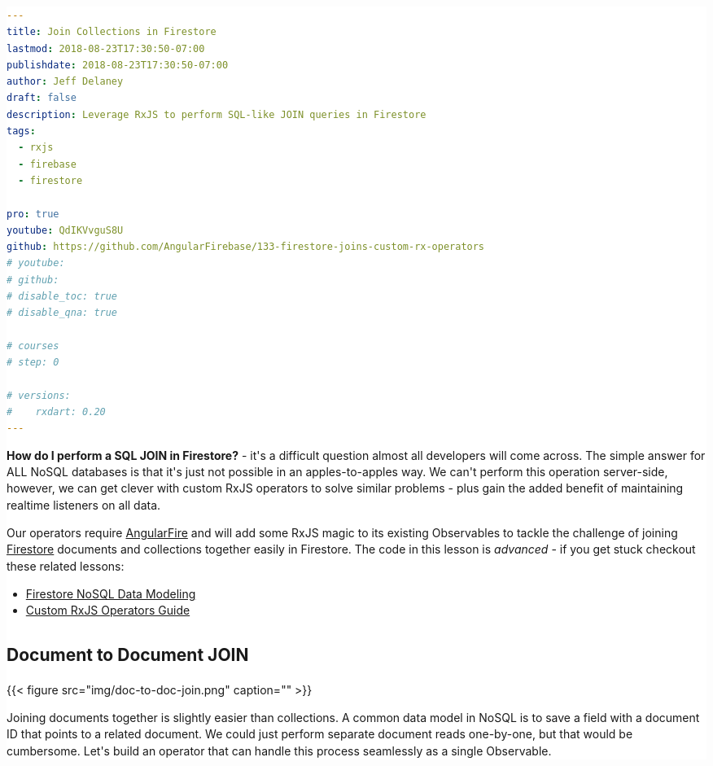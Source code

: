 ```yaml
---
title: Join Collections in Firestore
lastmod: 2018-08-23T17:30:50-07:00
publishdate: 2018-08-23T17:30:50-07:00
author: Jeff Delaney
draft: false
description: Leverage RxJS to perform SQL-like JOIN queries in Firestore
tags:
  - rxjs
  - firebase
  - firestore

pro: true
youtube: QdIKVvguS8U
github: https://github.com/AngularFirebase/133-firestore-joins-custom-rx-operators
# youtube:
# github:
# disable_toc: true
# disable_qna: true

# courses
# step: 0

# versions:
#    rxdart: 0.20
---
```


**How do I perform a SQL JOIN in Firestore?** - it's a difficult question almost
all developers will come across. The simple answer for ALL NoSQL databases is
that it's just not possible in an apples-to-apples way. We can't perform this
operation server-side, however, we can get clever with custom RxJS operators to
solve similar problems - plus gain the added benefit of maintaining realtime
listeners on all data.

Our operators require [AngularFire](https://github.com/angular/angularfire2) and
will add some RxJS magic to its existing Observables to tackle the challenge of
joining [Firestore](https://firebase.google.com/docs/firestore/) documents and
collections together easily in Firestore. The code in this lesson is
_advanced_ - if you get stuck checkout these related lessons:

- [Firestore NoSQL Data Modeling](/lessons/firestore-nosql-data-modeling-by-example/)
- [Custom RxJS Operators Guide](/lessons/custom-rxjs-operators-by-example/)

## Document to Document JOIN

{{< figure src="img/doc-to-doc-join.png" caption="" >}}

Joining documents together is slightly easier than collections. A common data
model in NoSQL is to save a field with a document ID that points to a related
document. We could just perform separate document reads one-by-one, but that
would be cumbersome. Let's build an operator that can handle this process
seamlessly as a single Observable.
